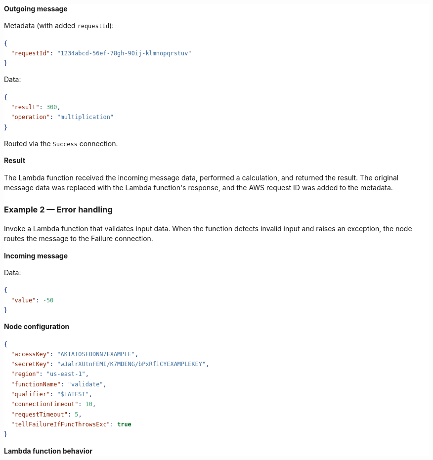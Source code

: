 **Outgoing message**

Metadata (with added `requestId`):

```json
{
  "requestId": "1234abcd-56ef-78gh-90ij-klmnopqrstuv"
}
```

Data:

```json
{
  "result": 300,
  "operation": "multiplication"
}
```

Routed via the `Success` connection.

**Result**

The Lambda function received the incoming message data, performed a calculation, and returned the result. The original message data was replaced with the Lambda function's
response, and the AWS request ID was added to the metadata.

### Example 2 — Error handling

Invoke a Lambda function that validates input data. When the function detects invalid input and raises an exception, the node routes the message to the Failure connection.

**Incoming message**

Data:

```json
{
  "value": -50
}
```

**Node configuration**

```json
{
  "accessKey": "AKIAIOSFODNN7EXAMPLE",
  "secretKey": "wJalrXUtnFEMI/K7MDENG/bPxRfiCYEXAMPLEKEY",
  "region": "us-east-1",
  "functionName": "validate",
  "qualifier": "$LATEST",
  "connectionTimeout": 10,
  "requestTimeout": 5,
  "tellFailureIfFuncThrowsExc": true
}
```

**Lambda function behavior**
